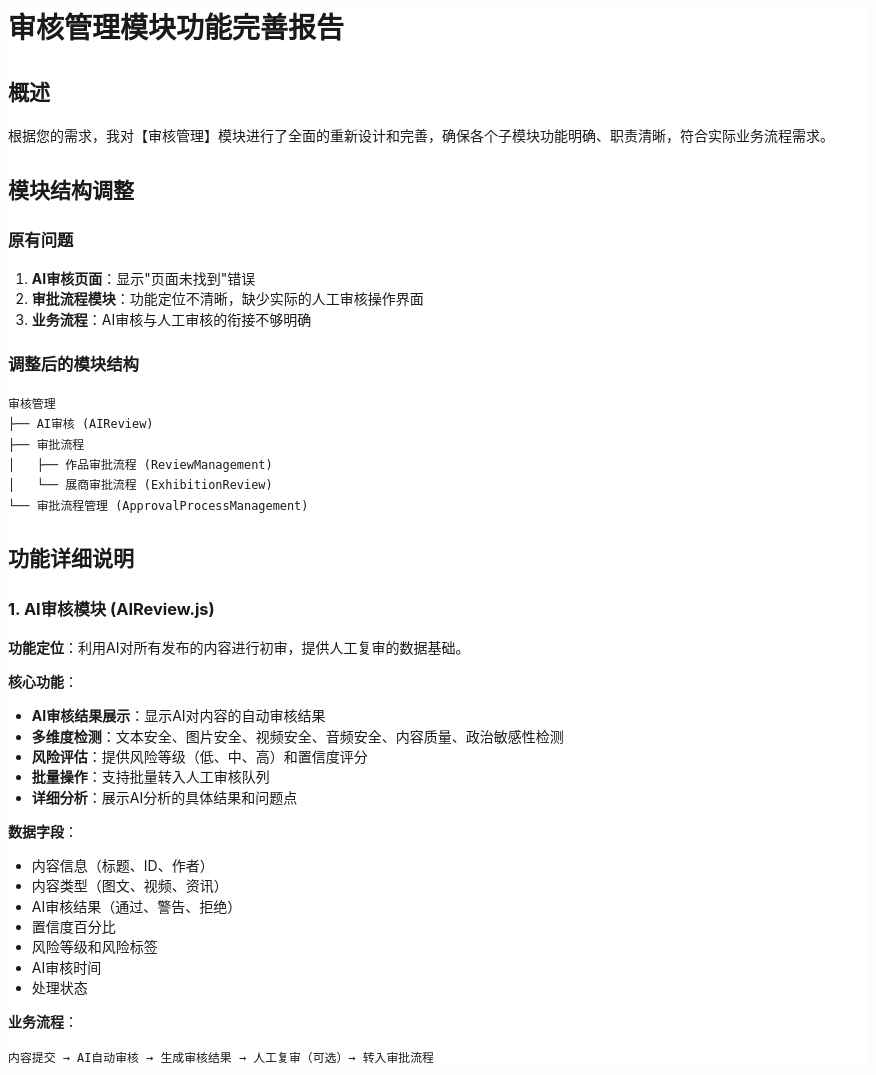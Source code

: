 # 审核管理模块功能完善报告

## 概述

根据您的需求，我对【审核管理】模块进行了全面的重新设计和完善，确保各个子模块功能明确、职责清晰，符合实际业务流程需求。

## 模块结构调整

### 原有问题
1. **AI审核页面**：显示"页面未找到"错误
2. **审批流程模块**：功能定位不清晰，缺少实际的人工审核操作界面
3. **业务流程**：AI审核与人工审核的衔接不够明确

### 调整后的模块结构

```
审核管理
├── AI审核 (AIReview)
├── 审批流程
│   ├── 作品审批流程 (ReviewManagement)
│   └── 展商审批流程 (ExhibitionReview)
└── 审批流程管理 (ApprovalProcessManagement)
```

## 功能详细说明

### 1. AI审核模块 (AIReview.js)

**功能定位**：利用AI对所有发布的内容进行初审，提供人工复审的数据基础。

**核心功能**：
- **AI审核结果展示**：显示AI对内容的自动审核结果
- **多维度检测**：文本安全、图片安全、视频安全、音频安全、内容质量、政治敏感性检测
- **风险评估**：提供风险等级（低、中、高）和置信度评分
- **批量操作**：支持批量转入人工审核队列
- **详细分析**：展示AI分析的具体结果和问题点

**数据字段**：
- 内容信息（标题、ID、作者）
- 内容类型（图文、视频、资讯）
- AI审核结果（通过、警告、拒绝）
- 置信度百分比
- 风险等级和风险标签
- AI审核时间
- 处理状态

**业务流程**：
```
内容提交 → AI自动审核 → 生成审核结果 → 人工复审（可选）→ 转入审批流程
```
